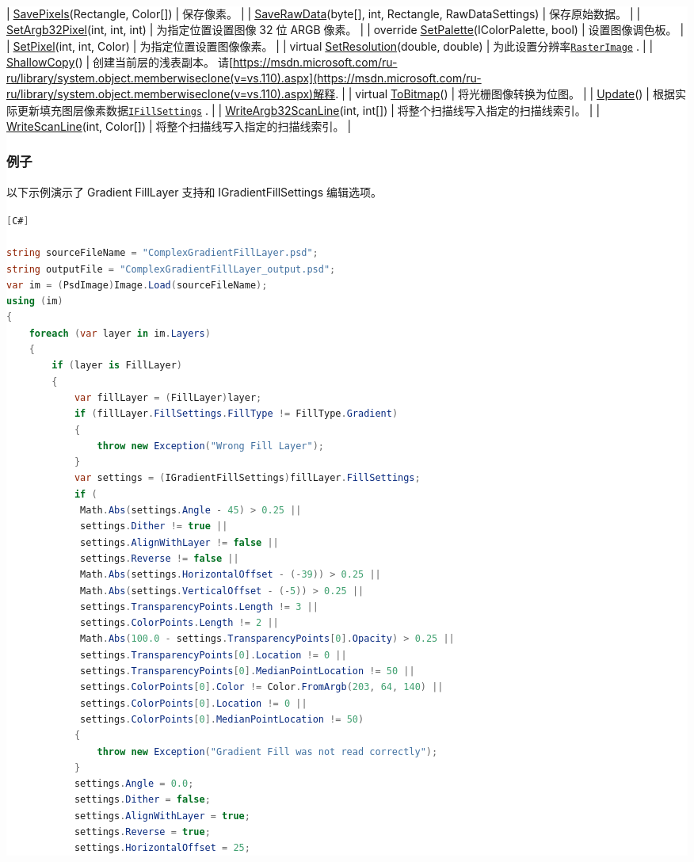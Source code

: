 | [SavePixels](../../aspose.psd/rasterimage/savepixels/)(Rectangle, Color[]) | 保存像素。 |
| [SaveRawData](../../aspose.psd/rasterimage/saverawdata/)(byte[], int, Rectangle, RawDataSettings) | 保存原始数据。 |
| [SetArgb32Pixel](../../aspose.psd/rasterimage/setargb32pixel/)(int, int, int) | 为指定位置设置图像 32 位 ARGB 像素。 |
| override [SetPalette](../../aspose.psd/rasterimage/setpalette/)(IColorPalette, bool) | 设置图像调色板。 |
| [SetPixel](../../aspose.psd/rasterimage/setpixel/)(int, int, Color) | 为指定位置设置图像像素。 |
| virtual [SetResolution](../../aspose.psd/rasterimage/setresolution/)(double, double) | 为此设置分辨率[`RasterImage`](../../aspose.psd/rasterimage/) . |
| [ShallowCopy](../../aspose.psd.fileformats.psd.layers/layer/shallowcopy/)() | 创建当前层的浅表副本。 请[https://msdn.microsoft.com/ru-ru/library/system.object.memberwiseclone(v=vs.110).aspx](https://msdn.microsoft.com/ru-ru/library/system.object.memberwiseclone(v=vs.110).aspx)解释. |
| virtual [ToBitmap](../../aspose.psd/rasterimage/tobitmap/)() | 将光栅图像转换为位图。 |
| [Update](../../aspose.psd.fileformats.psd.layers.filllayers/filllayer/update/)() | 根据实际更新填充图层像素数据[`IFillSettings`](../../aspose.psd.fileformats.psd.layers.fillsettings/ifillsettings/) . |
| [WriteArgb32ScanLine](../../aspose.psd/rasterimage/writeargb32scanline/)(int, int[]) | 将整个扫描线写入指定的扫描线索引。 |
| [WriteScanLine](../../aspose.psd/rasterimage/writescanline/)(int, Color[]) | 将整个扫描线写入指定的扫描线索引。 |

### 例子

以下示例演示了 Gradient FillLayer 支持和 IGradientFillSettings 编辑选项。

```csharp
[C#]

string sourceFileName = "ComplexGradientFillLayer.psd";
string outputFile = "ComplexGradientFillLayer_output.psd";
var im = (PsdImage)Image.Load(sourceFileName);
using (im)
{
    foreach (var layer in im.Layers)
    {
        if (layer is FillLayer)
        {
            var fillLayer = (FillLayer)layer;
            if (fillLayer.FillSettings.FillType != FillType.Gradient)
            {
                throw new Exception("Wrong Fill Layer");
            }
            var settings = (IGradientFillSettings)fillLayer.FillSettings;
            if (
             Math.Abs(settings.Angle - 45) > 0.25 ||
             settings.Dither != true ||
             settings.AlignWithLayer != false ||
             settings.Reverse != false ||
             Math.Abs(settings.HorizontalOffset - (-39)) > 0.25 ||
             Math.Abs(settings.VerticalOffset - (-5)) > 0.25 ||
             settings.TransparencyPoints.Length != 3 ||
             settings.ColorPoints.Length != 2 ||
             Math.Abs(100.0 - settings.TransparencyPoints[0].Opacity) > 0.25 ||
             settings.TransparencyPoints[0].Location != 0 ||
             settings.TransparencyPoints[0].MedianPointLocation != 50 ||
             settings.ColorPoints[0].Color != Color.FromArgb(203, 64, 140) ||
             settings.ColorPoints[0].Location != 0 ||
             settings.ColorPoints[0].MedianPointLocation != 50)
            {
                throw new Exception("Gradient Fill was not read correctly");
            }
            settings.Angle = 0.0;
            settings.Dither = false;
            settings.AlignWithLayer = true;
            settings.Reverse = true;
            settings.HorizontalOffset = 25;
```